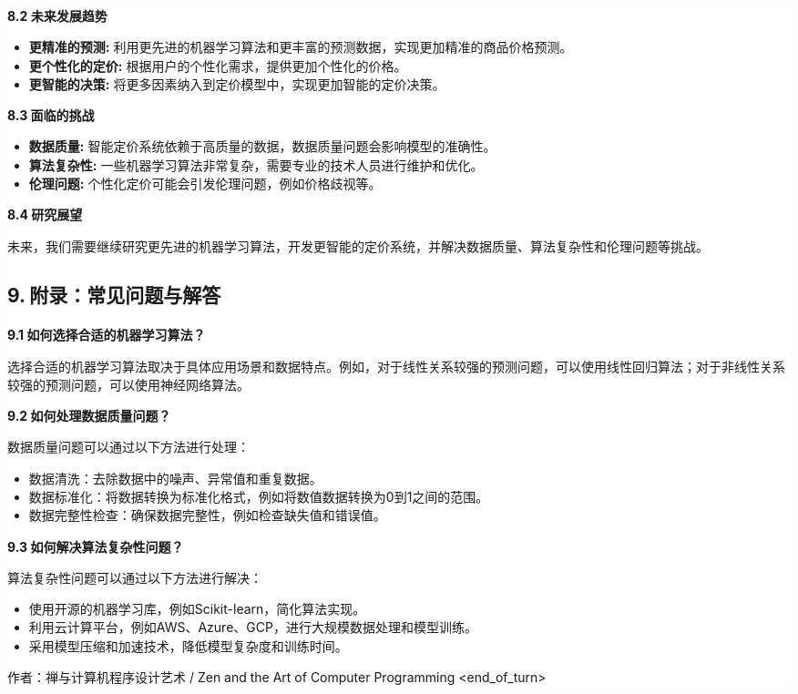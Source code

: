 **8.2 未来发展趋势**

* **更精准的预测:**  利用更先进的机器学习算法和更丰富的预测数据，实现更加精准的商品价格预测。
* **更个性化的定价:**  根据用户的个性化需求，提供更加个性化的价格。
* **更智能的决策:**  将更多因素纳入到定价模型中，实现更加智能的定价决策。

**8.3 面临的挑战**

* **数据质量:**  智能定价系统依赖于高质量的数据，数据质量问题会影响模型的准确性。
* **算法复杂性:**  一些机器学习算法非常复杂，需要专业的技术人员进行维护和优化。
* **伦理问题:**  个性化定价可能会引发伦理问题，例如价格歧视等。

**8.4 研究展望**

未来，我们需要继续研究更先进的机器学习算法，开发更智能的定价系统，并解决数据质量、算法复杂性和伦理问题等挑战。


## 9. 附录：常见问题与解答

**9.1 如何选择合适的机器学习算法？**

选择合适的机器学习算法取决于具体应用场景和数据特点。例如，对于线性关系较强的预测问题，可以使用线性回归算法；对于非线性关系较强的预测问题，可以使用神经网络算法。

**9.2 如何处理数据质量问题？**

数据质量问题可以通过以下方法进行处理：

* 数据清洗：去除数据中的噪声、异常值和重复数据。
* 数据标准化：将数据转换为标准化格式，例如将数值数据转换为0到1之间的范围。
* 数据完整性检查：确保数据完整性，例如检查缺失值和错误值。

**9.3 如何解决算法复杂性问题？**

算法复杂性问题可以通过以下方法进行解决：

* 使用开源的机器学习库，例如Scikit-learn，简化算法实现。
* 利用云计算平台，例如AWS、Azure、GCP，进行大规模数据处理和模型训练。
* 采用模型压缩和加速技术，降低模型复杂度和训练时间。



作者：禅与计算机程序设计艺术 / Zen and the Art of Computer Programming 
<end_of_turn>

